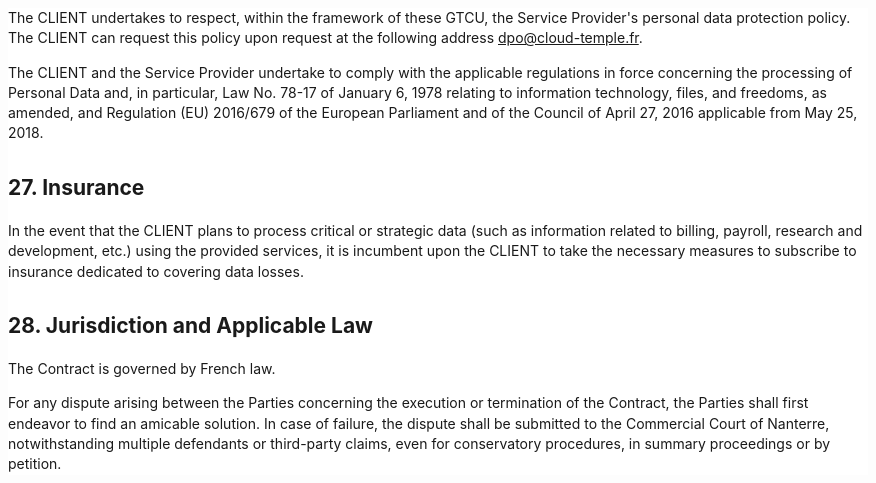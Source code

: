 The CLIENT undertakes to respect, within the framework of these GTCU, the Service Provider's personal data protection policy. The CLIENT can request this policy upon request at the following address dpo@cloud-temple.fr.

The CLIENT and the Service Provider undertake to comply with the applicable regulations in force concerning the processing of Personal Data and, in particular, Law No. 78-17 of January 6, 1978 relating to information technology, files, and freedoms, as amended, and Regulation (EU) 2016/679 of the European Parliament and of the Council of April 27, 2016 applicable from May 25, 2018.

## 27. Insurance

In the event that the CLIENT plans to process critical or strategic data (such as information related to billing, payroll, research and development, etc.) using the provided services, it is incumbent upon the CLIENT to take the necessary measures to subscribe to insurance dedicated to covering data losses.

## 28. Jurisdiction and Applicable Law

The Contract is governed by French law.

For any dispute arising between the Parties concerning the execution or termination of the Contract, the Parties shall first endeavor to find an amicable solution. In case of failure, the dispute shall be submitted to the Commercial Court of Nanterre, notwithstanding multiple defendants or third-party claims, even for conservatory procedures, in summary proceedings or by petition.